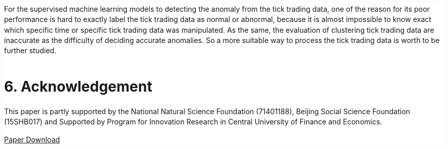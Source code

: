 For the supervised machine learning models to detecting the anomaly from the tick trading data, one of the reason for its poor performance is hard to exactly label the tick trading data as normal or abnormal, because it is almost impossible to know exact which specific time or specific tick trading data was manipulated. As the same, the evaluation of clustering tick trading data are inaccurate as the difficulty of deciding accurate anomalies. So a more suitable way to process the tick trading data is worth to be further studied.

# 6. Acknowledgement
This paper is partly supported by the National Natural Science Foundation (71401188), Beijing Social Science Foundation (15SHB017) and Supported by Program for Innovation Research in Central University of Finance and Economics.


[Paper Download](http://oeclakg19.bkt.clouddn.com/Market%20manipulation%20detection%20based%20on%20Classification%20methods.pdf "Market manipulation detection based on Classification methods")

[^1]:T. C. Lin, The new market manipulation
[^2]:J. W. Markham, Law enforcement and the history of financial market manipulation, ME Sharpe, 2013.
[^3]:F. Allen, D. Gale, Stock-price manipulation, The Review of Financial Studies (1992) 503–529
[^4]:R. A. Jarrow, Market manipulation, bubbles, corners, and short squeezes, Journal of financial and Quantitative Analysis 27 (3) (1992)
311–336.
[^5]:M. M. Carhart, R. Kaniel, D. K. Musto, A. V. Reed, Leaning for the tape: Evidence of gaming behavior in equity mutual funds, The
Journal of Finance 57 (2) (2002) 661–693.
[^6]:R. Hanson, R. Oprea, Manipulators increase information market accuracy, George Mason University.
[^7]:R. K. Aggarwal, G. Wu, Stock market manipulation-theory and evidence.
[^8]:H. O gut, M. M. Do  ganay, R. Aktas, Detecting stock-price manipulation in an emerging market: The case of Turkey, Expert Systems ˇ
with Applications 36 (9) (2009) 11944–11949.
[^9]:J. Mongkolnavin, S. Tirapat, Marking the Close analysis in Thai Bond Market Surveillance using association rules, Expert Systems with
Applications 36 (4) (2009) 8523–8527.
[^10]:S. M. Fallah, H. Kordlouie, Forecasting Stock Price Manipulation in Capital Market.
[^11]:F. Yang, H. Yang, M. Yang, Discrimination of China’s stock price manipulation based on primary component analysis, in: Behavior,
Economic and Social Computing (BESC), 2014 International Conference on, IEEE, 2014, pp. 1–5.
[^12]:Y. Cao, Y. Li, S. Coleman, A. Belatreche, T. M. McGinnity, Adaptive hidden Markov model with anomaly states for price manipulation
detection, IEEE transactions on neural networks and learning systems 26 (2) (2015) 318–330.
[^13]:S. B. Kotsiantis, I. Zaharakis, P. Pintelas, Supervised Machine Learning: A Review of Classification Techniques, 2007.
[^14]:U. Fayyad, G. Piatetsky-Shapiro, P. Smyth, From data mining to knowledge discovery in databases, AI magazine 17 (3) (1996) 37
[^15]:R. S. Michalski, J. G. Carbonell, T. M. Mitchell, Machine Learning: An Artificial Intelligence Approach, Springer Science & Business
Media, 2013.
[^16]:B. Zheng, S. W. Yoon, S. S. Lam, Breast cancer diagnosis based on feature extraction using a hybrid of K-means and support vector
machine algorithms, Expert Systems with Applications 41 (4) (2014) 1476–1482.
[^17]:C. Romero, S. Ventura, P. G. Espejo, C. Hervas, Data mining algorithms to classify students, in: Educational Data Mining 2008, 2008. ´
[^18]:P. J. Garc´ıa-Laencina, P. H. Abreu, M. H. Abreu, N. Afonoso, Missing data imputation on the 5-year survival prediction of breast cancer
patients with unknown discrete values, Computers in biology and medicine 59 (2015) 125–133.
[^19]:G. Gray, C. McGuinness, P. Owende, An application of classification models to predict learner progression in tertiary education, in:
Advance Computing Conference (IACC), 2014 IEEE International, IEEE, 2014, pp. 549–554.
[^20]:P. M. Arsad, N. Buniyamin, others, A neural network students’ performance prediction model (NNSPPM), in: Smart Instrumentation,
Measurement and Applications (ICSIMA), 2013 IEEE International Conference On, IEEE, 2013, pp. 1–5.